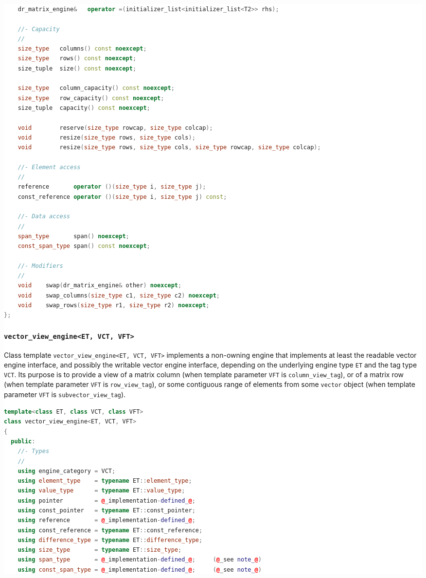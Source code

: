 ~~~~c++
    dr_matrix_engine&   operator =(initializer_list<initializer_list<T2>> rhs);

    //- Capacity
    //
    size_type   columns() const noexcept;
    size_type   rows() const noexcept;
    size_tuple  size() const noexcept;

    size_type   column_capacity() const noexcept;
    size_type   row_capacity() const noexcept;
    size_tuple  capacity() const noexcept;

    void        reserve(size_type rowcap, size_type colcap);
    void        resize(size_type rows, size_type cols);
    void        resize(size_type rows, size_type cols, size_type rowcap, size_type colcap);

    //- Element access
    //
    reference       operator ()(size_type i, size_type j);
    const_reference operator ()(size_type i, size_type j) const;

    //- Data access
    //
    span_type       span() noexcept;
    const_span_type span() const noexcept;

    //- Modifiers
    //
    void    swap(dr_matrix_engine& other) noexcept;
    void    swap_columns(size_type c1, size_type c2) noexcept;
    void    swap_rows(size_type r1, size_type r2) noexcept;
};
~~~~


### `vector_view_engine<ET, VCT, VFT>`

Class template `vector_view_engine<ET, VCT, VFT>` implements a non-owning 
engine that implements at least the readable vector engine interface, and 
possibly the writable vector engine interface, depending on the underlying 
engine type `ET` and the tag type `VCT`.  Its purpose is to provide a view 
of a matrix column (when template parameter `VFT` is `column_view_tag`), or 
of a matrix row (when template parameter `VFT` is `row_view_tag`), or some 
contiguous range of elements from some `vector` object (when template 
parameter `VFT` is `subvector_view_tag`).

~~~~c++
template<class ET, class VCT, class VFT>
class vector_view_engine<ET, VCT, VFT>
{
  public:
    //- Types
    //
    using engine_category = VCT;
    using element_type    = typename ET::element_type;
    using value_type      = typename ET::value_type;
    using pointer         = @_implementation-defined_@;
    using const_pointer   = typename ET::const_pointer;
    using reference       = @_implementation-defined_@;
    using const_reference = typename ET::const_reference;
    using difference_type = typename ET::difference_type;
    using size_type       = typename ET::size_type;
    using span_type       = @_implementation-defined_@;     (@_see note_@)
    using const_span_type = @_implementation-defined_@;     (@_see note_@)
~~~~